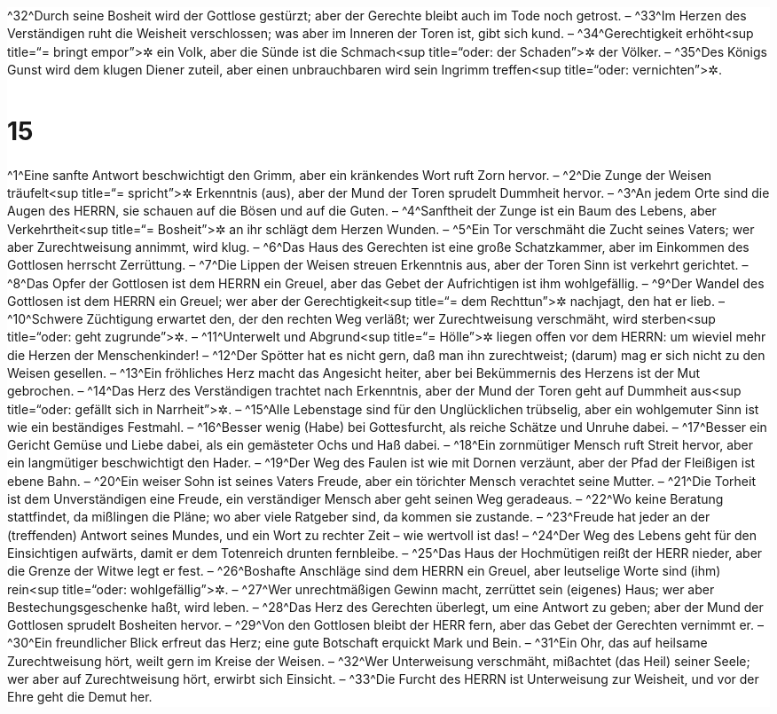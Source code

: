 ^32^Durch seine Bosheit wird der Gottlose gestürzt; aber der Gerechte bleibt auch im Tode noch getrost. –
^33^Im Herzen des Verständigen ruht die Weisheit verschlossen; was aber im Inneren der Toren ist, gibt sich kund. –
^34^Gerechtigkeit erhöht<sup title=“= bringt empor”>&#x2732;</sup> ein Volk, aber die Sünde ist die Schmach<sup title=“oder: der Schaden”>&#x2732;</sup> der Völker. –
^35^Des Königs Gunst wird dem klugen Diener zuteil, aber einen unbrauchbaren wird sein Ingrimm treffen<sup title=“oder: vernichten”>&#x2732;</sup>.

# 15
^1^Eine sanfte Antwort beschwichtigt den Grimm, aber ein kränkendes Wort ruft Zorn hervor. –
^2^Die Zunge der Weisen träufelt<sup title=“= spricht”>&#x2732;</sup> Erkenntnis (aus), aber der Mund der Toren sprudelt Dummheit hervor. –
^3^An jedem Orte sind die Augen des HERRN, sie schauen auf die Bösen und auf die Guten. –
^4^Sanftheit der Zunge ist ein Baum des Lebens, aber Verkehrtheit<sup title=“= Bosheit”>&#x2732;</sup> an ihr schlägt dem Herzen Wunden. –
^5^Ein Tor verschmäht die Zucht seines Vaters; wer aber Zurechtweisung annimmt, wird klug. –
^6^Das Haus des Gerechten ist eine große Schatzkammer, aber im Einkommen des Gottlosen herrscht Zerrüttung. –
^7^Die Lippen der Weisen streuen Erkenntnis aus, aber der Toren Sinn ist verkehrt gerichtet. –
^8^Das Opfer der Gottlosen ist dem HERRN ein Greuel, aber das Gebet der Aufrichtigen ist ihm wohlgefällig. –
^9^Der Wandel des Gottlosen ist dem HERRN ein Greuel; wer aber der Gerechtigkeit<sup title=“= dem Rechttun”>&#x2732;</sup> nachjagt, den hat er lieb. –
^10^Schwere Züchtigung erwartet den, der den rechten Weg verläßt; wer Zurechtweisung verschmäht, wird sterben<sup title=“oder: geht zugrunde”>&#x2732;</sup>. –
^11^Unterwelt und Abgrund<sup title=“= Hölle”>&#x2732;</sup> liegen offen vor dem HERRN: um wieviel mehr die Herzen der Menschenkinder! –
^12^Der Spötter hat es nicht gern, daß man ihn zurechtweist; (darum) mag er sich nicht zu den Weisen gesellen. –
^13^Ein fröhliches Herz macht das Angesicht heiter, aber bei Bekümmernis des Herzens ist der Mut gebrochen. –
^14^Das Herz des Verständigen trachtet nach Erkenntnis, aber der Mund der Toren geht auf Dummheit aus<sup title=“oder: gefällt sich in Narrheit”>&#x2732;</sup>. –
^15^Alle Lebenstage sind für den Unglücklichen trübselig, aber ein wohlgemuter Sinn ist wie ein beständiges Festmahl. –
^16^Besser wenig (Habe) bei Gottesfurcht, als reiche Schätze und Unruhe dabei. –
^17^Besser ein Gericht Gemüse und Liebe dabei, als ein gemästeter Ochs und Haß dabei. –
^18^Ein zornmütiger Mensch ruft Streit hervor, aber ein langmütiger beschwichtigt den Hader. –
^19^Der Weg des Faulen ist wie mit Dornen verzäunt, aber der Pfad der Fleißigen ist ebene Bahn. –
^20^Ein weiser Sohn ist seines Vaters Freude, aber ein törichter Mensch verachtet seine Mutter. –
^21^Die Torheit ist dem Unverständigen eine Freude, ein verständiger Mensch aber geht seinen Weg geradeaus. –
^22^Wo keine Beratung stattfindet, da mißlingen die Pläne; wo aber viele Ratgeber sind, da kommen sie zustande. –
^23^Freude hat jeder an der (treffenden) Antwort seines Mundes, und ein Wort zu rechter Zeit – wie wertvoll ist das! –
^24^Der Weg des Lebens geht für den Einsichtigen aufwärts, damit er dem Totenreich drunten fernbleibe. –
^25^Das Haus der Hochmütigen reißt der HERR nieder, aber die Grenze der Witwe legt er fest. –
^26^Boshafte Anschläge sind dem HERRN ein Greuel, aber leutselige Worte sind (ihm) rein<sup title=“oder: wohlgefällig”>&#x2732;</sup>. –
^27^Wer unrechtmäßigen Gewinn macht, zerrüttet sein (eigenes) Haus; wer aber Bestechungsgeschenke haßt, wird leben. –
^28^Das Herz des Gerechten überlegt, um eine Antwort zu geben; aber der Mund der Gottlosen sprudelt Bosheiten hervor. –
^29^Von den Gottlosen bleibt der HERR fern, aber das Gebet der Gerechten vernimmt er. –
^30^Ein freundlicher Blick erfreut das Herz; eine gute Botschaft erquickt Mark und Bein. –
^31^Ein Ohr, das auf heilsame Zurechtweisung hört, weilt gern im Kreise der Weisen. –
^32^Wer Unterweisung verschmäht, mißachtet (das Heil) seiner Seele; wer aber auf Zurechtweisung hört, erwirbt sich Einsicht. –
^33^Die Furcht des HERRN ist Unterweisung zur Weisheit, und vor der Ehre geht die Demut her.
